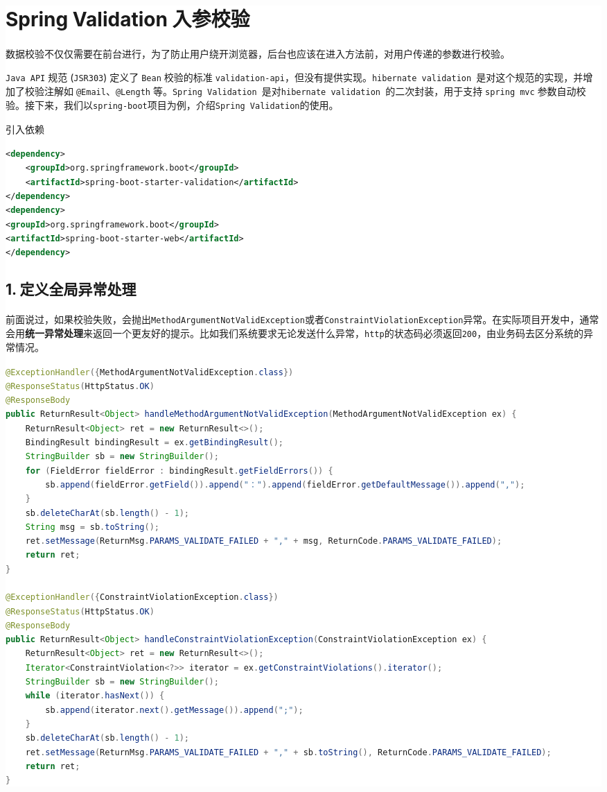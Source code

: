 # Spring Validation 入参校验

数据校验不仅仅需要在前台进行，为了防止用户绕开浏览器，后台也应该在进入方法前，对用户传递的参数进行校验。

`Java API` 规范 (`JSR303`) 定义了 `Bean` 校验的标准 `validation-api`，但没有提供实现。`hibernate validation `是对这个规范的实现，并增加了校验注解如 `@Email`、`@Length` 等。`Spring Validation `是对`hibernate validation `的二次封装，用于支持 `spring mvc` 参数自动校验。接下来，我们以`spring-boot`项目为例，介绍`Spring Validation`的使用。

引入依赖

```xml
<dependency>
    <groupId>org.springframework.boot</groupId>
    <artifactId>spring-boot-starter-validation</artifactId>
</dependency>
<dependency>
<groupId>org.springframework.boot</groupId>
<artifactId>spring-boot-starter-web</artifactId>
</dependency>
```

## 1. 定义全局异常处理

前面说过，如果校验失败，会抛出`MethodArgumentNotValidException`或者`ConstraintViolationException`异常。在实际项目开发中，通常会用**统一异常处理**来返回一个更友好的提示。比如我们系统要求无论发送什么异常，`http`的状态码必须返回`200`，由业务码去区分系统的异常情况。

```java
@ExceptionHandler({MethodArgumentNotValidException.class})
@ResponseStatus(HttpStatus.OK)
@ResponseBody
public ReturnResult<Object> handleMethodArgumentNotValidException(MethodArgumentNotValidException ex) {
    ReturnResult<Object> ret = new ReturnResult<>();
    BindingResult bindingResult = ex.getBindingResult();
    StringBuilder sb = new StringBuilder();
    for (FieldError fieldError : bindingResult.getFieldErrors()) {
        sb.append(fieldError.getField()).append("：").append(fieldError.getDefaultMessage()).append(",");
    }
    sb.deleteCharAt(sb.length() - 1);
    String msg = sb.toString();
    ret.setMessage(ReturnMsg.PARAMS_VALIDATE_FAILED + "," + msg, ReturnCode.PARAMS_VALIDATE_FAILED);
    return ret;
}

@ExceptionHandler({ConstraintViolationException.class})
@ResponseStatus(HttpStatus.OK)
@ResponseBody
public ReturnResult<Object> handleConstraintViolationException(ConstraintViolationException ex) {
    ReturnResult<Object> ret = new ReturnResult<>();
    Iterator<ConstraintViolation<?>> iterator = ex.getConstraintViolations().iterator();
    StringBuilder sb = new StringBuilder();
    while (iterator.hasNext()) {
        sb.append(iterator.next().getMessage()).append(";");
    }
    sb.deleteCharAt(sb.length() - 1);
    ret.setMessage(ReturnMsg.PARAMS_VALIDATE_FAILED + "," + sb.toString(), ReturnCode.PARAMS_VALIDATE_FAILED);
    return ret;
}
```
